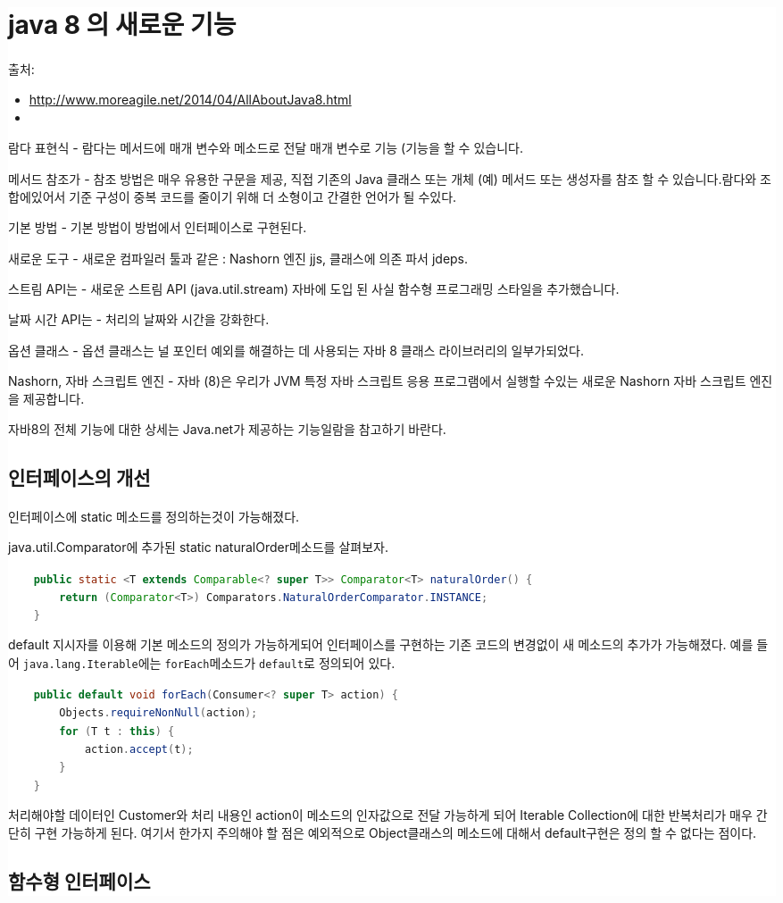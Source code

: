 # java 8 의 새로운 기능

출처:
- http://www.moreagile.net/2014/04/AllAboutJava8.html
-

람다 표현식 - 람다는 메서드에 매개 변수와 메소드로 전달 매개 변수로 기능 (기능을 할 수 있습니다.

메서드 참조가 - 참조 방법은 매우 유용한 구문을 제공, 직접 기존의 Java 클래스 또는 개체 (예) 메서드 또는 생성자를 참조 할 수 있습니다.람다와 조합에있어서 기준 구성이 중복 코드를 줄이기 위해 더 소형이고 간결한 언어가 될 수있다.

기본 방법 - 기본 방법이 방법에서 인터페이스로 구현된다.

새로운 도구 - 새로운 컴파일러 툴과 같은 : Nashorn 엔진 jjs, 클래스에 의존 파서 jdeps.

스트림 API는 - 새로운 스트림 API (java.util.stream) 자바에 도입 된 사실 함수형 프로그래밍 스타일을 추가했습니다.

날짜 시간 API는 - 처리의 날짜와 시간을 강화한다.

옵션 클래스 - 옵션 클래스는 널 포인터 예외를 해결하는 데 사용되는 자바 8 클래스 라이브러리의 일부가되었다.

Nashorn, 자바 스크립트 엔진 - 자바 (8)은 우리가 JVM 특정 자바 스크립트 응용 프로그램에서 실행할 수있는 새로운 Nashorn 자바 스크립트 엔진을 제공합니다.



자바8의 전체 기능에 대한 상세는 Java.net가 제공하는 기능일람을 참고하기 바란다.

## 인터페이스의 개선 

인터페이스에 static 메소드를 정의하는것이 가능해졌다. 

java.util.Comparator에 추가된 static naturalOrder메소드를 살펴보자.

```java
    public static <T extends Comparable<? super T>> Comparator<T> naturalOrder() {
        return (Comparator<T>) Comparators.NaturalOrderComparator.INSTANCE;
    }
```


default 지시자를 이용해 기본 메소드의 정의가 가능하게되어 인터페이스를 구현하는 기존 코드의 변경없이 새 메소드의 추가가 가능해졌다. 예를 들어 `java.lang.Iterable`에는 `forEach`메소드가 `default`로 정의되어 있다.


```java
    public default void forEach(Consumer<? super T> action) {
        Objects.requireNonNull(action);
        for (T t : this) {
            action.accept(t);
        }
    }
```

처리해야할 데이터인 Customer와 처리 내용인 action이 메소드의 인자값으로 전달 가능하게 되어 Iterable Collection에 대한 반복처리가 매우 간단히 구현 가능하게 된다.
여기서 한가지 주의해야 할 점은 예외적으로 Object클래스의 메소드에 대해서 default구현은 정의 할 수 없다는 점이다.

## 함수형 인터페이스

